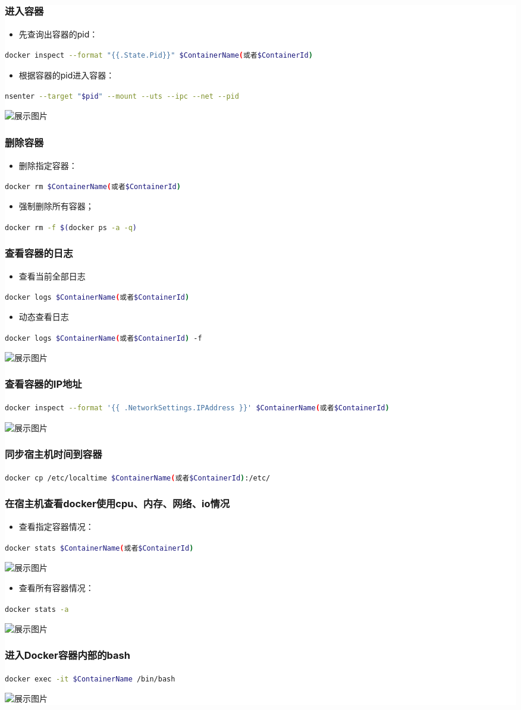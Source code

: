 ```bash
```
### 进入容器
- 先查询出容器的pid：
```bash
docker inspect --format "{{.State.Pid}}" $ContainerName(或者$ContainerId)
```
- 根据容器的pid进入容器：
```bash
nsenter --target "$pid" --mount --uts --ipc --net --pid
```
![展示图片](../images/refer_screen_57.png)
### 删除容器
- 删除指定容器：
```bash
docker rm $ContainerName(或者$ContainerId)
```
- 强制删除所有容器；
```bash
docker rm -f $(docker ps -a -q)
```
### 查看容器的日志
- 查看当前全部日志
```bash
docker logs $ContainerName(或者$ContainerId)
```
- 动态查看日志
```bash
docker logs $ContainerName(或者$ContainerId) -f
```
![展示图片](../images/refer_screen_58.png)
### 查看容器的IP地址
```bash
docker inspect --format '{{ .NetworkSettings.IPAddress }}' $ContainerName(或者$ContainerId)
```
![展示图片](../images/refer_screen_59.png)
### 同步宿主机时间到容器
```bash
docker cp /etc/localtime $ContainerName(或者$ContainerId):/etc/
```
### 在宿主机查看docker使用cpu、内存、网络、io情况
- 查看指定容器情况：
```bash
docker stats $ContainerName(或者$ContainerId)
```
![展示图片](../images/refer_screen_60.png)
- 查看所有容器情况：
```bash
docker stats -a
```
![展示图片](../images/refer_screen_61.png)
### 进入Docker容器内部的bash
```bash
docker exec -it $ContainerName /bin/bash
```
![展示图片](../images/refer_screen_62.png)
